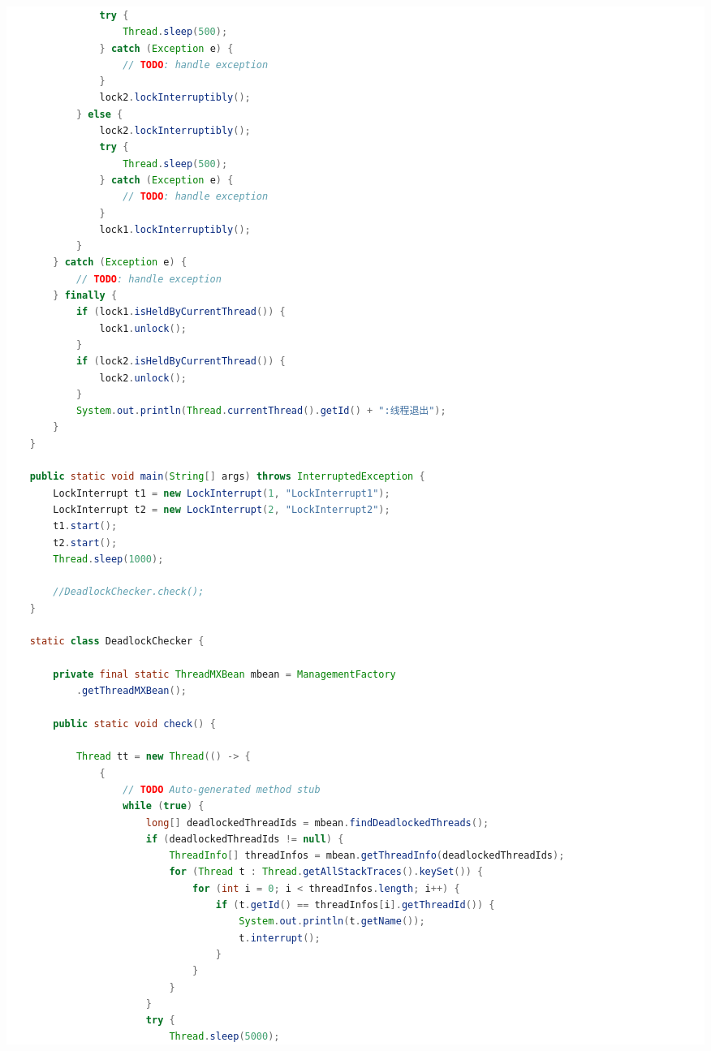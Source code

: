 ```java
                try {
                    Thread.sleep(500);
                } catch (Exception e) {
                    // TODO: handle exception
                }
                lock2.lockInterruptibly();
            } else {
                lock2.lockInterruptibly();
                try {
                    Thread.sleep(500);
                } catch (Exception e) {
                    // TODO: handle exception
                }
                lock1.lockInterruptibly();
            }
        } catch (Exception e) {
            // TODO: handle exception
        } finally {
            if (lock1.isHeldByCurrentThread()) {
                lock1.unlock();
            }
            if (lock2.isHeldByCurrentThread()) {
                lock2.unlock();
            }
            System.out.println(Thread.currentThread().getId() + ":线程退出");
        }
    }

    public static void main(String[] args) throws InterruptedException {
        LockInterrupt t1 = new LockInterrupt(1, "LockInterrupt1");
        LockInterrupt t2 = new LockInterrupt(2, "LockInterrupt2");
        t1.start();
        t2.start();
        Thread.sleep(1000);

        //DeadlockChecker.check();
    }

    static class DeadlockChecker {

        private final static ThreadMXBean mbean = ManagementFactory
            .getThreadMXBean();

        public static void check() {

            Thread tt = new Thread(() -> {
                {
                    // TODO Auto-generated method stub
                    while (true) {
                        long[] deadlockedThreadIds = mbean.findDeadlockedThreads();
                        if (deadlockedThreadIds != null) {
                            ThreadInfo[] threadInfos = mbean.getThreadInfo(deadlockedThreadIds);
                            for (Thread t : Thread.getAllStackTraces().keySet()) {
                                for (int i = 0; i < threadInfos.length; i++) {
                                    if (t.getId() == threadInfos[i].getThreadId()) {
                                        System.out.println(t.getName());
                                        t.interrupt();
                                    }
                                }
                            }
                        }
                        try {
                            Thread.sleep(5000);
```